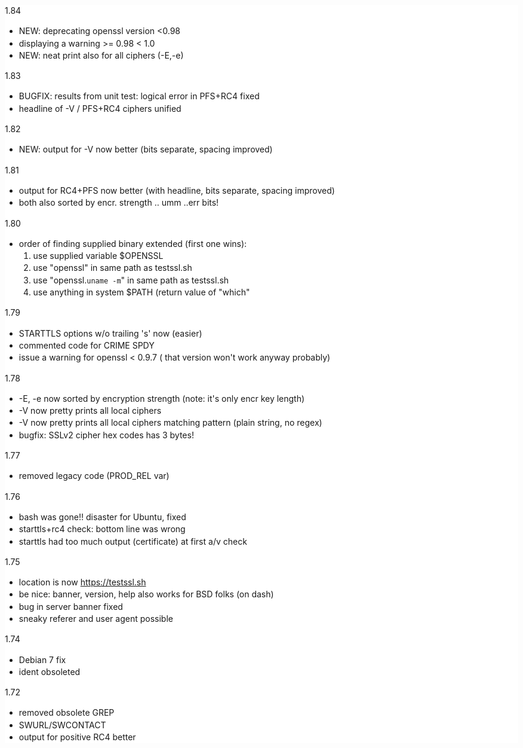 1.84
 - NEW: deprecating openssl version <0.98
 - displaying a warning >= 0.98 < 1.0
 - NEW: neat print also for all ciphers (-E,-e)

1.83
- BUGFIX: results from unit test: logical error in PFS+RC4 fixed
- headline of -V / PFS+RC4 ciphers unified

1.82
- NEW: output for -V now better (bits separate, spacing improved)

1.81
- output for RC4+PFS now better (with headline, bits separate, spacing improved)
- both also sorted by encr. strength .. umm ..err bits!

1.80
- order of finding supplied binary extended (first one wins):
  1. use supplied variable $OPENSSL
  2. use "openssl" in same path as testssl.sh
  3. use "openssl.`uname -m`" in same path as testssl.sh
  4. use anything in system $PATH (return value of "which"

1.79
- STARTTLS options w/o trailing 's' now (easier)
- commented code for CRIME SPDY
- issue a warning for openssl < 0.9.7 ( that version won't work anyway probably)

1.78
- -E, -e now sorted by encryption strength (note: it's only encr key length)
- -V now pretty prints all local ciphers
- -V <pattern> now pretty prints all local ciphers matching pattern (plain string, no regex)
- bugfix: SSLv2 cipher hex codes has 3 bytes!

1.77
- removed legacy code (PROD_REL var)

1.76
- bash was gone!! disaster for Ubuntu, fixed
- starttls+rc4 check: bottom line was wrong
- starttls had too much output (certificate) at first a/v check

1.75
- location is now https://testssl.sh
- be nice: banner, version, help also works for BSD folks (on dash)
- bug in server banner fixed
- sneaky referer and user agent possible

1.74
- Debian 7 fix
- ident obsoleted

1.72
- removed obsolete GREP
- SWURL/SWCONTACT
- output for positive RC4 better
